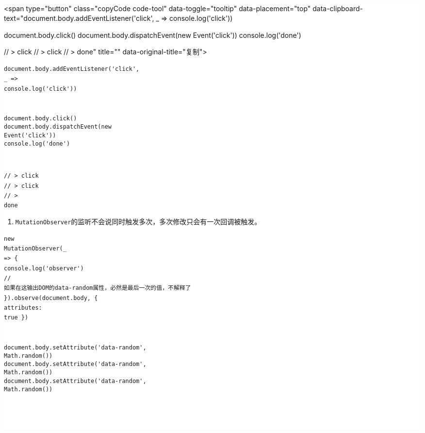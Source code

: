 <span type="button" class="copyCode code-tool" data-toggle="tooltip" data-placement="top" data-clipboard-text="document.body.addEventListener(&apos;click&apos;, _ =&gt; console.log(&apos;click&apos;))

document.body.click()
document.body.dispatchEvent(new Event(&apos;click&apos;))
console.log(&apos;done&apos;)

// &gt; click
// &gt; click
// &gt; done" title="" data-original-title="&#x590D;&#x5236;"></span> <span type="button" class="saveToNote code-tool" data-toggle="tooltip" data-placement="top" title="" data-original-title="&#x653E;&#x8FDB;&#x7B14;&#x8BB0;"></span></div></div><pre class="javascript hljs"><code class="javascript"><span class="hljs-built_in">document</span>.body.addEventListener(<span class="hljs-string">&apos;click&apos;</span>, _ =&gt; <span class="hljs-built_in">console</span>.log(<span class="hljs-string">&apos;click&apos;</span>))

<span class="hljs-built_in">document</span>.body.click()
<span class="hljs-built_in">document</span>.body.dispatchEvent(<span class="hljs-keyword">new</span> Event(<span class="hljs-string">&apos;click&apos;</span>))
<span class="hljs-built_in">console</span>.log(<span class="hljs-string">&apos;done&apos;</span>)

<span class="hljs-comment">// &gt; click</span>
<span class="hljs-comment">// &gt; click</span>
<span class="hljs-comment">// &gt; done</span></code></pre><ol><li><code>MutationObserver</code>&#x7684;&#x76D1;&#x542C;&#x4E0D;&#x4F1A;&#x8BF4;&#x540C;&#x65F6;&#x89E6;&#x53D1;&#x591A;&#x6B21;&#xFF0C;&#x591A;&#x6B21;&#x4FEE;&#x6539;&#x53EA;&#x4F1A;&#x6709;&#x4E00;&#x6B21;&#x56DE;&#x8C03;&#x88AB;&#x89E6;&#x53D1;&#x3002;</li></ol><div class="widget-codetool" style="display:none"><div class="widget-codetool--inner"><span class="selectCode code-tool" data-toggle="tooltip" data-placement="top" title="" data-original-title="&#x5168;&#x9009;"></span> <span type="button" class="copyCode code-tool" data-toggle="tooltip" data-placement="top" data-clipboard-text="new MutationObserver(_ =&gt; {
  console.log(&apos;observer&apos;)
  // &#x5982;&#x679C;&#x5728;&#x8FD9;&#x8F93;&#x51FA;DOM&#x7684;data-random&#x5C5E;&#x6027;&#xFF0C;&#x5FC5;&#x7136;&#x662F;&#x6700;&#x540E;&#x4E00;&#x6B21;&#x7684;&#x503C;&#xFF0C;&#x4E0D;&#x89E3;&#x91CA;&#x4E86;
}).observe(document.body, {
  attributes: true
})

document.body.setAttribute(&apos;data-random&apos;, Math.random())
document.body.setAttribute(&apos;data-random&apos;, Math.random())
document.body.setAttribute(&apos;data-random&apos;, Math.random())

// &#x53EA;&#x4F1A;&#x8F93;&#x51FA;&#x4E00;&#x6B21; ovserver" title="" data-original-title="&#x590D;&#x5236;"></span> <span type="button" class="saveToNote code-tool" data-toggle="tooltip" data-placement="top" title="" data-original-title="&#x653E;&#x8FDB;&#x7B14;&#x8BB0;"></span></div></div><pre class="javascript hljs"><code class="javascript"><span class="hljs-keyword">new</span> MutationObserver(<span class="hljs-function"><span class="hljs-params">_</span> =&gt;</span> {
  <span class="hljs-built_in">console</span>.log(<span class="hljs-string">&apos;observer&apos;</span>)
  <span class="hljs-comment">// &#x5982;&#x679C;&#x5728;&#x8FD9;&#x8F93;&#x51FA;DOM&#x7684;data-random&#x5C5E;&#x6027;&#xFF0C;&#x5FC5;&#x7136;&#x662F;&#x6700;&#x540E;&#x4E00;&#x6B21;&#x7684;&#x503C;&#xFF0C;&#x4E0D;&#x89E3;&#x91CA;&#x4E86;</span>
}).observe(<span class="hljs-built_in">document</span>.body, {
  <span class="hljs-attr">attributes</span>: <span class="hljs-literal">true</span>
})

<span class="hljs-built_in">document</span>.body.setAttribute(<span class="hljs-string">&apos;data-random&apos;</span>, <span class="hljs-built_in">Math</span>.random())
<span class="hljs-built_in">document</span>.body.setAttribute(<span class="hljs-string">&apos;data-random&apos;</span>, <span class="hljs-built_in">Math</span>.random())
<span class="hljs-built_in">document</span>.body.setAttribute(<span class="hljs-string">&apos;data-random&apos;</span>, <span class="hljs-built_in">Math</span>.random())
